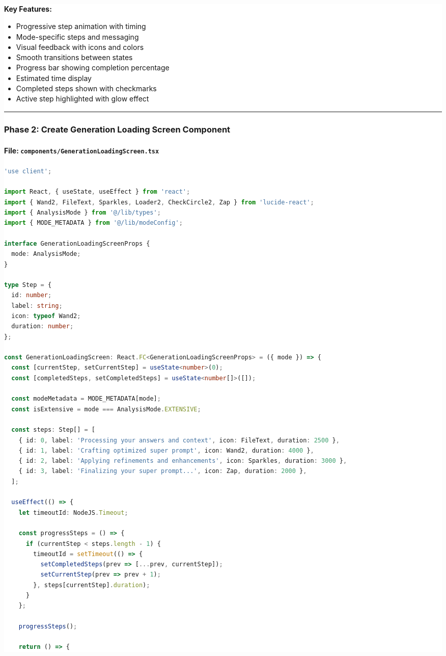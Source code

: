 **Key Features:**
- Progressive step animation with timing
- Mode-specific steps and messaging
- Visual feedback with icons and colors
- Smooth transitions between states
- Progress bar showing completion percentage
- Estimated time display
- Completed steps shown with checkmarks
- Active step highlighted with glow effect

---

### Phase 2: Create Generation Loading Screen Component

#### File: `components/GenerationLoadingScreen.tsx`

```typescript
'use client';

import React, { useState, useEffect } from 'react';
import { Wand2, FileText, Sparkles, Loader2, CheckCircle2, Zap } from 'lucide-react';
import { AnalysisMode } from '@/lib/types';
import { MODE_METADATA } from '@/lib/modeConfig';

interface GenerationLoadingScreenProps {
  mode: AnalysisMode;
}

type Step = {
  id: number;
  label: string;
  icon: typeof Wand2;
  duration: number;
};

const GenerationLoadingScreen: React.FC<GenerationLoadingScreenProps> = ({ mode }) => {
  const [currentStep, setCurrentStep] = useState<number>(0);
  const [completedSteps, setCompletedSteps] = useState<number[]>([]);

  const modeMetadata = MODE_METADATA[mode];
  const isExtensive = mode === AnalysisMode.EXTENSIVE;

  const steps: Step[] = [
    { id: 0, label: 'Processing your answers and context', icon: FileText, duration: 2500 },
    { id: 1, label: 'Crafting optimized super prompt', icon: Wand2, duration: 4000 },
    { id: 2, label: 'Applying refinements and enhancements', icon: Sparkles, duration: 3000 },
    { id: 3, label: 'Finalizing your super prompt...', icon: Zap, duration: 2000 },
  ];

  useEffect(() => {
    let timeoutId: NodeJS.Timeout;
    
    const progressSteps = () => {
      if (currentStep < steps.length - 1) {
        timeoutId = setTimeout(() => {
          setCompletedSteps(prev => [...prev, currentStep]);
          setCurrentStep(prev => prev + 1);
        }, steps[currentStep].duration);
      }
    };

    progressSteps();

    return () => {
```